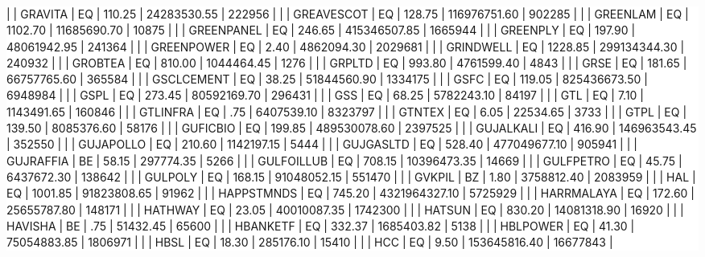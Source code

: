 |  | GRAVITA | EQ | 110.25 | 24283530.55 | 222956 |
|  | GREAVESCOT | EQ | 128.75 | 116976751.60 | 902285 |
|  | GREENLAM | EQ | 1102.70 | 11685690.70 | 10875 |
|  | GREENPANEL | EQ | 246.65 | 415346507.85 | 1665944 |
|  | GREENPLY | EQ | 197.90 | 48061942.95 | 241364 |
|  | GREENPOWER | EQ | 2.40 | 4862094.30 | 2029681 |
|  | GRINDWELL | EQ | 1228.85 | 299134344.30 | 240932 |
|  | GROBTEA | EQ | 810.00 | 1044464.45 | 1276 |
|  | GRPLTD | EQ | 993.80 | 4761599.40 | 4843 |
|  | GRSE | EQ | 181.65 | 66757765.60 | 365584 |
|  | GSCLCEMENT | EQ | 38.25 | 51844560.90 | 1334175 |
|  | GSFC | EQ | 119.05 | 825436673.50 | 6948984 |
|  | GSPL | EQ | 273.45 | 80592169.70 | 296431 |
|  | GSS | EQ | 68.25 | 5782243.10 | 84197 |
|  | GTL | EQ | 7.10 | 1143491.65 | 160846 |
|  | GTLINFRA | EQ | .75 | 6407539.10 | 8323797 |
|  | GTNTEX | EQ | 6.05 | 22534.65 | 3733 |
|  | GTPL | EQ | 139.50 | 8085376.60 | 58176 |
|  | GUFICBIO | EQ | 199.85 | 489530078.60 | 2397525 |
|  | GUJALKALI | EQ | 416.90 | 146963543.45 | 352550 |
|  | GUJAPOLLO | EQ | 210.60 | 1142197.15 | 5444 |
|  | GUJGASLTD | EQ | 528.40 | 477049677.10 | 905941 |
|  | GUJRAFFIA | BE | 58.15 | 297774.35 | 5266 |
|  | GULFOILLUB | EQ | 708.15 | 10396473.35 | 14669 |
|  | GULFPETRO | EQ | 45.75 | 6437672.30 | 138642 |
|  | GULPOLY | EQ | 168.15 | 91048052.15 | 551470 |
|  | GVKPIL | BZ | 1.80 | 3758812.40 | 2083959 |
|  | HAL | EQ | 1001.85 | 91823808.65 | 91962 |
|  | HAPPSTMNDS | EQ | 745.20 | 4321964327.10 | 5725929 |
|  | HARRMALAYA | EQ | 172.60 | 25655787.80 | 148171 |
|  | HATHWAY | EQ | 23.05 | 40010087.35 | 1742300 |
|  | HATSUN | EQ | 830.20 | 14081318.90 | 16920 |
|  | HAVISHA | BE | .75 | 51432.45 | 65600 |
|  | HBANKETF | EQ | 332.37 | 1685403.82 | 5138 |
|  | HBLPOWER | EQ | 41.30 | 75054883.85 | 1806971 |
|  | HBSL | EQ | 18.30 | 285176.10 | 15410 |
|  | HCC | EQ | 9.50 | 153645816.40 | 16677843 |